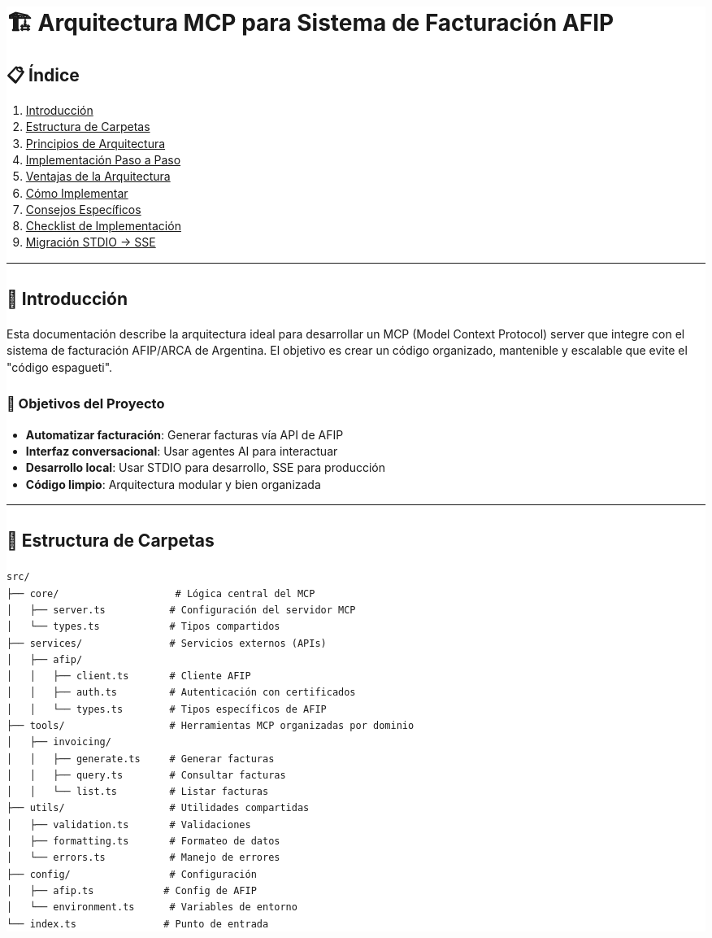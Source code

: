 # 🏗️ Arquitectura MCP para Sistema de Facturación AFIP

## 📋 Índice
1. [Introducción](#introducción)
2. [Estructura de Carpetas](#estructura-de-carpetas)
3. [Principios de Arquitectura](#principios-de-arquitectura)
4. [Implementación Paso a Paso](#implementación-paso-a-paso)
5. [Ventajas de la Arquitectura](#ventajas-de-la-arquitectura)
6. [Cómo Implementar](#cómo-implementar)
7. [Consejos Específicos](#consejos-específicos)
8. [Checklist de Implementación](#checklist-de-implementación)
9. [Migración STDIO → SSE](#migración-stdio--sse)

---

## 📖 Introducción

Esta documentación describe la arquitectura ideal para desarrollar un MCP (Model Context Protocol) server que integre con el sistema de facturación AFIP/ARCA de Argentina. El objetivo es crear un código organizado, mantenible y escalable que evite el "código espagueti".

### 🎯 Objetivos del Proyecto
- **Automatizar facturación**: Generar facturas vía API de AFIP
- **Interfaz conversacional**: Usar agentes AI para interactuar
- **Desarrollo local**: Usar STDIO para desarrollo, SSE para producción
- **Código limpio**: Arquitectura modular y bien organizada

---

## 📁 Estructura de Carpetas

```
src/
├── core/                    # Lógica central del MCP
│   ├── server.ts           # Configuración del servidor MCP
│   └── types.ts            # Tipos compartidos
├── services/               # Servicios externos (APIs)
│   ├── afip/
│   │   ├── client.ts       # Cliente AFIP
│   │   ├── auth.ts         # Autenticación con certificados
│   │   └── types.ts        # Tipos específicos de AFIP
├── tools/                  # Herramientas MCP organizadas por dominio
│   ├── invoicing/
│   │   ├── generate.ts     # Generar facturas
│   │   ├── query.ts        # Consultar facturas
│   │   └── list.ts         # Listar facturas
├── utils/                  # Utilidades compartidas
│   ├── validation.ts       # Validaciones
│   ├── formatting.ts       # Formateo de datos
│   └── errors.ts           # Manejo de errores
├── config/                 # Configuración
│   ├── afip.ts            # Config de AFIP
│   └── environment.ts      # Variables de entorno
└── index.ts               # Punto de entrada
```
